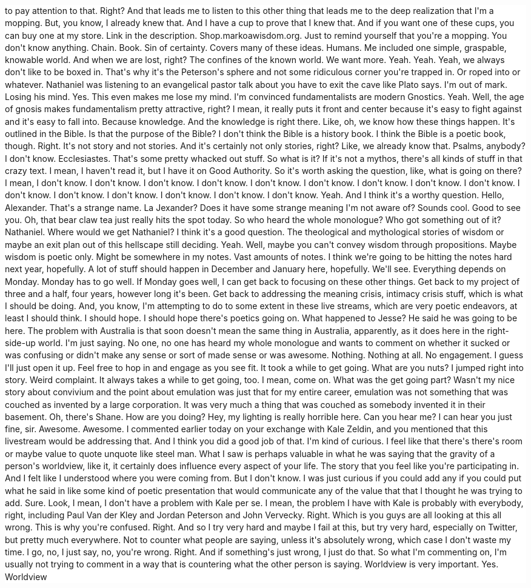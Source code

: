 to pay attention to that. Right? And that leads me to listen to this other thing that leads me to the deep realization that I'm a mopping. But, you know, I already knew that. And I have a cup to prove that I knew that. And if you want one of these cups, you can buy one at my store. Link in the description. Shop.markoawisdom.org. Just to remind yourself that you're a mopping. You don't know anything. Chain. Book. Sin of certainty. Covers many of these ideas. Humans. Me included one simple, graspable, knowable world. And when we are lost, right? The confines of the known world. We want more. Yeah. Yeah. Yeah, we always don't like to be boxed in. That's why it's the Peterson's sphere and not some ridiculous corner you're trapped in. Or roped into or whatever. Nathaniel was listening to an evangelical pastor talk about you have to exit the cave like Plato says. I'm out of mark. Losing his mind. Yes. This even makes me lose my mind. I'm convinced fundamentalists are modern Gnostics. Yeah. Well, the age of gnosis makes fundamentalism pretty attractive, right? I mean, it really puts it front and center because it's easy to fight against and it's easy to fall into. Because knowledge. And the knowledge is right there. Like, oh, we know how these things happen. It's outlined in the Bible. Is that the purpose of the Bible? I don't think the Bible is a history book. I think the Bible is a poetic book, though. Right. It's not story and not stories. And it's certainly not only stories, right? Like, we already know that. Psalms, anybody? I don't know. Ecclesiastes. That's some pretty whacked out stuff. So what is it? If it's not a mythos, there's all kinds of stuff in that crazy text. I mean, I haven't read it, but I have it on Good Authority. So it's worth asking the question, like, what is going on there? I mean, I don't know. I don't know. I don't know. I don't know. I don't know. I don't know. I don't know. I don't know. I don't know. I don't know. I don't know. I don't know. I don't know. I don't know. I don't know. Yeah. And I think it's a worthy question. Hello, Alexander. That's a strange name. La Jexander? Does it have some strange meaning I'm not aware of? Sounds cool. Good to see you. Oh, that bear claw tea just really hits the spot today. So who heard the whole monologue? Who got something out of it? Nathaniel. Where would we get Nathaniel? I think it's a good question. The theological and mythological stories of wisdom or maybe an exit plan out of this hellscape still deciding. Yeah. Well, maybe you can't convey wisdom through propositions. Maybe wisdom is poetic only. Might be somewhere in my notes. Vast amounts of notes. I think we're going to be hitting the notes hard next year, hopefully. A lot of stuff should happen in December and January here, hopefully. We'll see. Everything depends on Monday. Monday has to go well. If Monday goes well, I can get back to focusing on these other things. Get back to my project of three and a half, four years, however long it's been. Get back to addressing the meaning crisis, intimacy crisis stuff, which is what I should be doing. And, you know, I'm attempting to do to some extent in these live streams, which are very poetic endeavors, at least I should think. I should hope. I should hope there's poetics going on. What happened to Jesse? He said he was going to be here. The problem with Australia is that soon doesn't mean the same thing in Australia, apparently, as it does here in the right-side-up world. I'm just saying. No one, no one has heard my whole monologue and wants to comment on whether it sucked or was confusing or didn't make any sense or sort of made sense or was awesome. Nothing. Nothing at all. No engagement. I guess I'll just open it up. Feel free to hop in and engage as you see fit. It took a while to get going. What are you nuts? I jumped right into story. Weird complaint. It always takes a while to get going, too. I mean, come on. What was the get going part? Wasn't my nice story about convivium and the point about emulation was just that for my entire career, emulation was not something that was couched as invented by a large corporation. It was very much a thing that was couched as somebody invented it in their basement. Oh, there's Shane. How are you doing? Hey, my lighting is really horrible here. Can you hear me? I can hear you just fine, sir. Awesome. Awesome. I commented earlier today on your exchange with Kale Zeldin, and you mentioned that this livestream would be addressing that. And I think you did a good job of that. I'm kind of curious. I feel like that there's there's room or maybe value to quote unquote like steel man. What I saw is perhaps valuable in what he was saying that the gravity of a person's worldview, like it, it certainly does influence every aspect of your life. The story that you feel like you're participating in. And I felt like I understood where you were coming from. But I don't know. I was just curious if you could add any if you could put what he said in like some kind of poetic presentation that would communicate any of the value that that I thought he was trying to add. Sure. Look, I mean, I don't have a problem with Kale per se. I mean, the problem I have with Kale is probably with everybody, right, including Paul Van der Kley and Jordan Peterson and John Vervecky. Right. Which is you guys are all looking at this all wrong. This is why you're confused. Right. And so I try very hard and maybe I fail at this, but try very hard, especially on Twitter, but pretty much everywhere. Not to counter what people are saying, unless it's absolutely wrong, which case I don't waste my time. I go, no, I just say, no, you're wrong. Right. And if something's just wrong, I just do that. So what I'm commenting on, I'm usually not trying to comment in a way that is countering what the other person is saying. Worldview is very important. Yes. Worldview